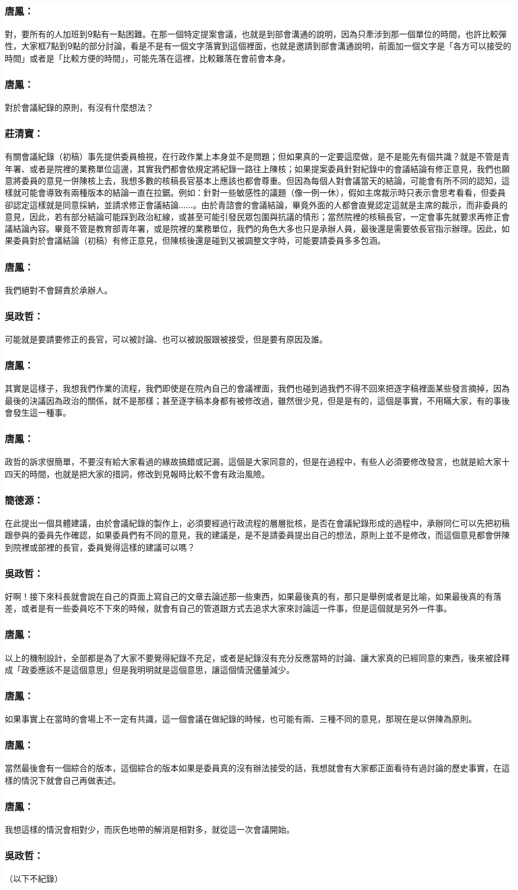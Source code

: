 ### 唐鳳：
對，要所有的人加班到9點有一點困難。在那一個特定提案會議，也就是到部會溝通的說明，因為只牽涉到那一個單位的時間，也許比較彈性，大家框7點到9點的部分討論，看是不是有一個文字落實到這個裡面，也就是邀請到部會溝通說明，前面加一個文字是「各方可以接受的時間」或者是「比較方便的時間」，可能先落在這裡，比較難落在會前會本身。

### 唐鳳：
對於會議紀錄的原則，有沒有什麼想法？

### 莊清寶：
有關會議紀錄（初稿）事先提供委員檢視，在行政作業上本身並不是問題；但如果真的一定要這麼做，是不是能先有個共識？就是不管是青年署、或者是院裡的業務單位這邊，其實我們都會依規定將紀錄一路往上陳核；如果提案委員針對紀錄中的會議結論有修正意見，我們也願意將委員的意見一併陳核上去，我想多數的核稿長官基本上應該也都會尊重。但因為每個人對會議當天的結論，可能會有所不同的認知，這樣就可能會導致有兩種版本的結論一直在拉鋸。例如：針對一些敏感性的議題（像一例一休），假如主席裁示時只表示會思考看看，但委員卻認定這樣就是同意採納，並請求修正會議結論……。由於青諮會的會議結論，畢竟外面的人都會直覺認定這就是主席的裁示，而非委員的意見，因此，若有部分結論可能踩到政治紅線，或甚至可能引發民眾包圍與抗議的情形；當然院裡的核稿長官，一定會事先就要求再修正會議結論內容。畢竟不管是教育部青年署，或是院裡的業務單位，我們的角色大多也只是承辦人員，最後還是需要依長官指示辦理。因此，如果委員對於會議結論（初稿）有修正意見，但陳核後還是碰到又被調整文字時，可能要請委員多多包涵。

### 唐鳳：
我們絕對不會歸責於承辦人。

### 吳政哲：
可能就是要請要修正的長官，可以被討論、也可以被說服跟被接受，但是要有原因及誰。

### 唐鳳：
其實是這樣子，我想我們作業的流程，我們即使是在院內自己的會議裡面，我們也碰到過我們不得不回來把逐字稿裡面某些發言摘掉，因為最後的決議因為政治的關係，就不是那樣；甚至逐字稿本身都有被修改過，雖然很少見，但是是有的，這個是事實，不用瞞大家，有的事後會發生這一種事。

### 唐鳳：
政哲的訴求很簡單，不要沒有給大家看過的緣故搞錯或記漏，這個是大家同意的，但是在過程中，有些人必須要修改發言，也就是給大家十四天的時間，也就是把大家的措詞，修改到見報時比較不會有政治風險。

### 簡德源：
在此提出一個具體建議，由於會議紀錄的製作上，必須要經過行政流程的層層批核，是否在會議紀錄形成的過程中，承辦同仁可以先把初稿跟參與的委員先作確認，如果委員們有不同的意見，我的建議是，是不是請委員提出自己的想法，原則上並不是修改，而這個意見都會併陳到院裡或部裡的長官，委員覺得這樣的建議可以嗎？

### 吳政哲：
好啊！接下來科長就會說在自己的頁面上寫自己的文章去論述那一些東西，如果最後真的有，那只是舉例或者是比喻，如果最後真的有落差，或者是有一些委員吃不下來的時候，就會有自己的管道跟方式去追求大家來討論這一件事，但是這個就是另外一件事。

### 唐鳳：
以上的機制設計，全部都是為了大家不要覺得紀錄不充足，或者是紀錄沒有充分反應當時的討論、讓大家真的已經同意的東西，後來被詮釋成「政委應該不是這個意思」但是我明明就是這個意思，讓這個情況儘量減少。

### 唐鳳：
如果事實上在當時的會場上不一定有共識，這一個會議在做紀錄的時候，也可能有兩、三種不同的意見，那現在是以併陳為原則。

### 唐鳳：
當然最後會有一個綜合的版本，這個綜合的版本如果是委員真的沒有辦法接受的話，我想就會有大家都正面看待有過討論的歷史事實，在這樣的情況下就會自己再做表述。

### 唐鳳：
我想這樣的情況會相對少，而灰色地帶的解消是相對多，就從這一次會議開始。

### 吳政哲：
（以下不紀錄）
